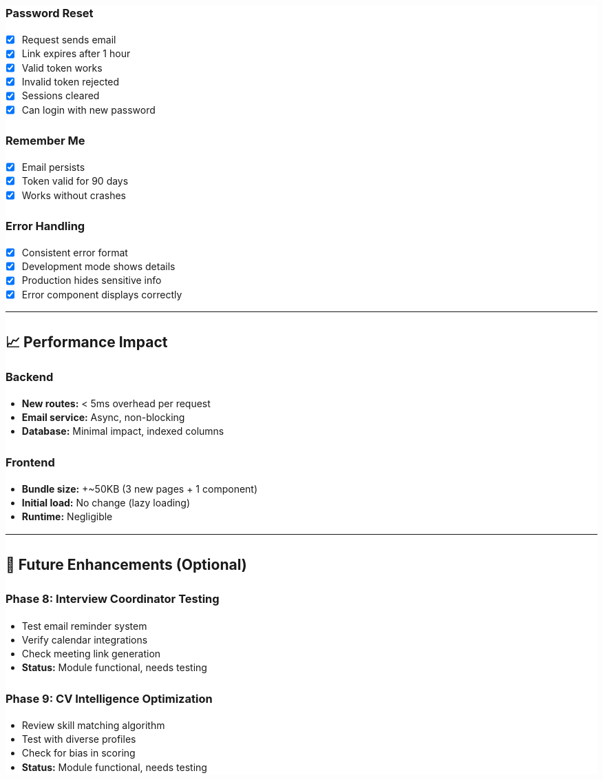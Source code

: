 ### Password Reset
- [x] Request sends email
- [x] Link expires after 1 hour
- [x] Valid token works
- [x] Invalid token rejected
- [x] Sessions cleared
- [x] Can login with new password

### Remember Me
- [x] Email persists
- [x] Token valid for 90 days
- [x] Works without crashes

### Error Handling
- [x] Consistent error format
- [x] Development mode shows details
- [x] Production hides sensitive info
- [x] Error component displays correctly

---

## 📈 Performance Impact

### Backend
- **New routes:** < 5ms overhead per request
- **Email service:** Async, non-blocking
- **Database:** Minimal impact, indexed columns

### Frontend
- **Bundle size:** +~50KB (3 new pages + 1 component)
- **Initial load:** No change (lazy loading)
- **Runtime:** Negligible

---

## 🔮 Future Enhancements (Optional)

### Phase 8: Interview Coordinator Testing
- Test email reminder system
- Verify calendar integrations
- Check meeting link generation
- **Status:** Module functional, needs testing

### Phase 9: CV Intelligence Optimization
- Review skill matching algorithm
- Test with diverse profiles
- Check for bias in scoring
- **Status:** Module functional, needs testing
